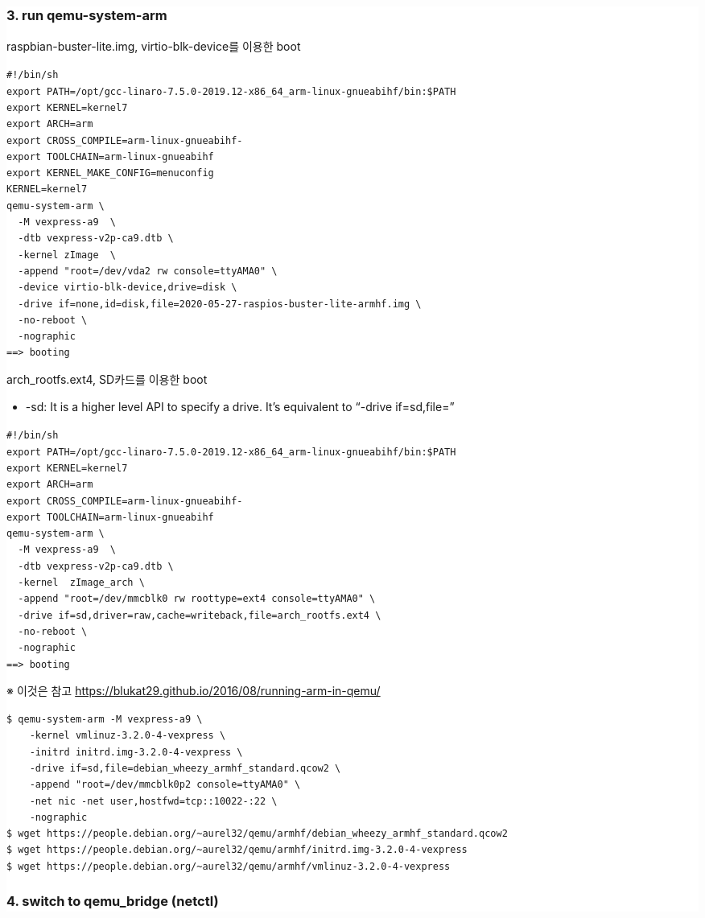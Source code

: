 ### 3. run qemu-system-arm
raspbian-buster-lite.img, virtio-blk-device를 이용한 boot 
```
#!/bin/sh
export PATH=/opt/gcc-linaro-7.5.0-2019.12-x86_64_arm-linux-gnueabihf/bin:$PATH
export KERNEL=kernel7
export ARCH=arm
export CROSS_COMPILE=arm-linux-gnueabihf-
export TOOLCHAIN=arm-linux-gnueabihf
export KERNEL_MAKE_CONFIG=menuconfig
KERNEL=kernel7
qemu-system-arm \
  -M vexpress-a9  \
  -dtb vexpress-v2p-ca9.dtb \
  -kernel zImage  \
  -append "root=/dev/vda2 rw console=ttyAMA0" \
  -device virtio-blk-device,drive=disk \
  -drive if=none,id=disk,file=2020-05-27-raspios-buster-lite-armhf.img \
  -no-reboot \
  -nographic
==> booting  
```
arch_rootfs.ext4, SD카드를 이용한 boot
- -sd: It is a higher level API to specify a drive. It’s equivalent to “-drive if=sd,file=”
```
#!/bin/sh
export PATH=/opt/gcc-linaro-7.5.0-2019.12-x86_64_arm-linux-gnueabihf/bin:$PATH
export KERNEL=kernel7
export ARCH=arm
export CROSS_COMPILE=arm-linux-gnueabihf-
export TOOLCHAIN=arm-linux-gnueabihf
qemu-system-arm \
  -M vexpress-a9  \
  -dtb vexpress-v2p-ca9.dtb \
  -kernel  zImage_arch \
  -append "root=/dev/mmcblk0 rw roottype=ext4 console=ttyAMA0" \
  -drive if=sd,driver=raw,cache=writeback,file=arch_rootfs.ext4 \
  -no-reboot \
  -nographic
==> booting  
```
※ 이것은 참고 https://blukat29.github.io/2016/08/running-arm-in-qemu/
```
$ qemu-system-arm -M vexpress-a9 \
    -kernel vmlinuz-3.2.0-4-vexpress \
    -initrd initrd.img-3.2.0-4-vexpress \
    -drive if=sd,file=debian_wheezy_armhf_standard.qcow2 \
    -append "root=/dev/mmcblk0p2 console=ttyAMA0" \
    -net nic -net user,hostfwd=tcp::10022-:22 \
    -nographic
$ wget https://people.debian.org/~aurel32/qemu/armhf/debian_wheezy_armhf_standard.qcow2
$ wget https://people.debian.org/~aurel32/qemu/armhf/initrd.img-3.2.0-4-vexpress
$ wget https://people.debian.org/~aurel32/qemu/armhf/vmlinuz-3.2.0-4-vexpress
```
### 4. switch to qemu_bridge (netctl)
